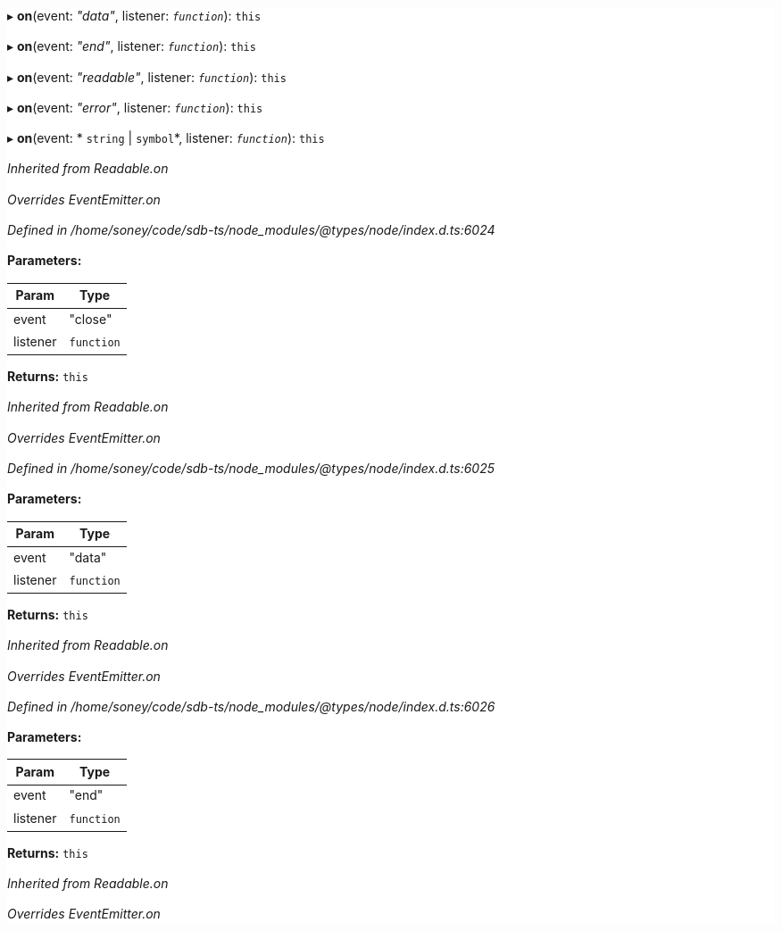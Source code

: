 ▸ **on**(event: *"data"*, listener: *`function`*): `this`

▸ **on**(event: *"end"*, listener: *`function`*): `this`

▸ **on**(event: *"readable"*, listener: *`function`*): `this`

▸ **on**(event: *"error"*, listener: *`function`*): `this`

▸ **on**(event: * `string` &#124; `symbol`*, listener: *`function`*): `this`

*Inherited from Readable.on*

*Overrides EventEmitter.on*

*Defined in /home/soney/code/sdb-ts/node_modules/@types/node/index.d.ts:6024*

**Parameters:**

| Param | Type |
| ------ | ------ |
| event | "close" |
| listener | `function` |

**Returns:** `this`

*Inherited from Readable.on*

*Overrides EventEmitter.on*

*Defined in /home/soney/code/sdb-ts/node_modules/@types/node/index.d.ts:6025*

**Parameters:**

| Param | Type |
| ------ | ------ |
| event | "data" |
| listener | `function` |

**Returns:** `this`

*Inherited from Readable.on*

*Overrides EventEmitter.on*

*Defined in /home/soney/code/sdb-ts/node_modules/@types/node/index.d.ts:6026*

**Parameters:**

| Param | Type |
| ------ | ------ |
| event | "end" |
| listener | `function` |

**Returns:** `this`

*Inherited from Readable.on*

*Overrides EventEmitter.on*
